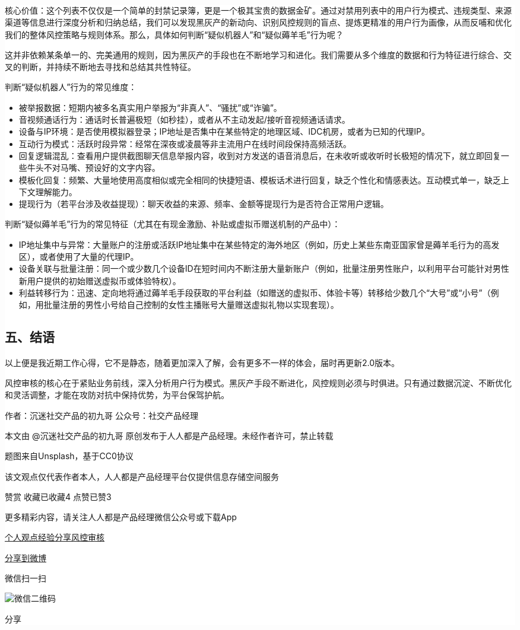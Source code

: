 核心价值：这个列表不仅仅是一个简单的封禁记录簿，更是一个极其宝贵的数据金矿。通过对禁用列表中的用户行为模式、违规类型、来源渠道等信息进行深度分析和归纳总结，我们可以发现黑灰产的新动向、识别风控规则的盲点、提炼更精准的用户行为画像，从而反哺和优化我们的整体风控策略与规则体系。那么，具体如何判断“疑似机器人”和“疑似薅羊毛”行为呢？

这并非依赖某条单一的、完美通用的规则，因为黑灰产的手段也在不断地学习和进化。我们需要从多个维度的数据和行为特征进行综合、交叉的判断，并持续不断地去寻找和总结其共性特征。

判断“疑似机器人”行为的常见维度：

*   被举报数据：短期内被多名真实用户举报为“非真人”、“骚扰”或“诈骗”。
*   音视频通话行为：通话时长普遍极短（如秒挂），或者从不主动发起/接听音视频通话请求。
*   设备与IP环境：是否使用模拟器登录；IP地址是否集中在某些特定的地理区域、IDC机房，或者为已知的代理IP。
*   互动行为模式：活跃时段异常：经常在深夜或凌晨等非主流用户在线时间段保持高频活跃。
*   回复逻辑混乱：查看用户提供截图聊天信息举报内容，收到对方发送的语音消息后，在未收听或收听时长极短的情况下，就立即回复一些牛头不对马嘴、预设好的文字内容。
*   模板化回复：频繁、大量地使用高度相似或完全相同的快捷短语、模板话术进行回复，缺乏个性化和情感表达。互动模式单一，缺乏上下文理解能力。
*   提现行为（若平台涉及收益提现）：聊天收益的来源、频率、金额等提现行为是否符合正常用户逻辑。

判断“疑似薅羊毛”行为的常见特征（尤其在有现金激励、补贴或虚拟币赠送机制的产品中）：

*   IP地址集中与异常：大量账户的注册或活跃IP地址集中在某些特定的海外地区（例如，历史上某些东南亚国家曾是薅羊毛行为的高发区），或者使用了大量的代理IP。
*   设备关联与批量注册：同一个或少数几个设备ID在短时间内不断注册大量新账户（例如，批量注册男性账户，以利用平台可能针对男性新用户提供的初始赠送虚拟币或体验特权）。
*   利益转移行为：迅速、定向地将通过薅羊毛手段获取的平台利益（如赠送的虚拟币、体验卡等）转移给少数几个“大号”或“小号”（例如，用批量注册的男性小号给自己控制的女性主播账号大量赠送虚拟礼物以实现套现）。

## 五、结语

以上便是我近期工作心得，它不是静态，随着更加深入了解，会有更多不一样的体会，届时再更新2.0版本。

风控审核的核心在于紧贴业务前线，深入分析用户行为模式。黑灰产手段不断进化，风控规则必须与时俱进。只有通过数据沉淀、不断优化和灵活调整，才能在攻防对抗中保持优势，为平台保驾护航。

作者：沉迷社交产品的初九哥 公众号：社交产品经理

本文由 @沉迷社交产品的初九哥 原创发布于人人都是产品经理。未经作者许可，禁止转载

题图来自Unsplash，基于CC0协议

该文观点仅代表作者本人，人人都是产品经理平台仅提供信息存储空间服务

赞赏 收藏已收藏4 点赞已赞3

更多精彩内容，请关注人人都是产品经理微信公众号或下载App

[个人观点](https://www.woshipm.com/tag/%e4%b8%aa%e4%ba%ba%e8%a7%82%e7%82%b9)[经验分享](https://www.woshipm.com/tag/%e7%bb%8f%e9%aa%8c%e5%88%86%e4%ba%ab)[风控审核](https://www.woshipm.com/tag/%e9%a3%8e%e6%8e%a7%e5%ae%a1%e6%a0%b8)

[分享到微博](https://service.weibo.com/share/share.php?appkey=2775287854&title=做了“风控审核岗”，都得看心理医生？&url=https://www.woshipm.com/operate/6215510.html&pic=https://image.woshipm.com/2023/04/13/6ff02bfe-d9de-11ed-9d2f-00163e0b5ff3.jpg)

微信扫一扫

![微信二维码](https://api.pwmqr.com/qrcode/create/?url=https://www.woshipm.com/operate/6215510.html)

分享